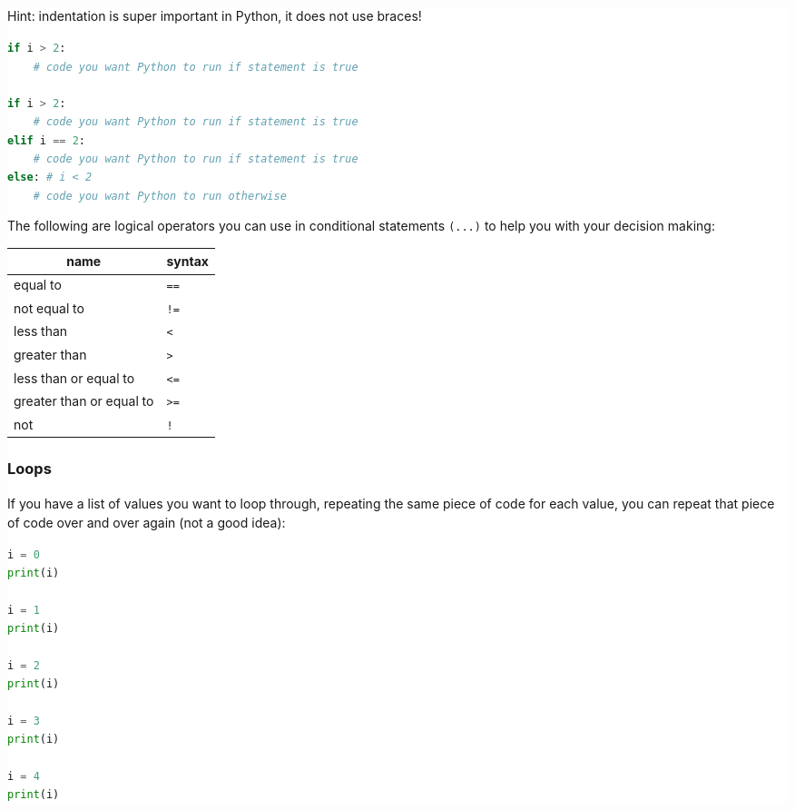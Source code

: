 Hint: indentation is super important in Python, it does not use braces!

```Python
if i > 2:
    # code you want Python to run if statement is true

if i > 2:
    # code you want Python to run if statement is true
elif i == 2:
    # code you want Python to run if statement is true
else: # i < 2
    # code you want Python to run otherwise

```

The following are logical operators you can use in conditional statements `(...)` to help you with your decision making:

| name                     | syntax       |
| ------------------------ | ------------ |
| equal to                 | `==`         |
| not equal to             | `!=`         |
| less than                | `<`          |
| greater than             | `>`          |
| less than or equal to    | `<=`         |
| greater than or equal to | `>=`         |
| not                      | `!`          |

### Loops

If you have a list of values you want to loop through, repeating the same piece of code for each value, you can repeat that piece of code over and over again (not a good idea):

```Python
i = 0
print(i)

i = 1
print(i)

i = 2
print(i)

i = 3
print(i)

i = 4
print(i)
```
